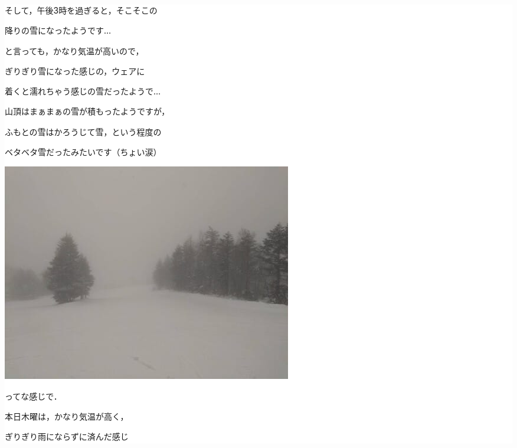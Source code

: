 





そして，午後3時を過ぎると，そこそこの


降りの雪になったようです…


と言っても，かなり気温が高いので，


ぎりぎり雪になった感じの，ウェアに


着くと濡れちゃう感じの雪だったようで…


山頂はまぁまぁの雪が積もったようですが，


ふもとの雪はかろうじて雪，という程度の


ベタベタ雪だったみたいです（ちょい涙）




![0ccfe76a34f6b2669f9034fcf4d0e2a4.jpg](images/0ccfe76a34f6b2669f9034fcf4d0e2a4.jpg)







ってな感じで．


本日木曜は，かなり気温が高く，


ぎりぎり雨にならずに済んだ感じ

